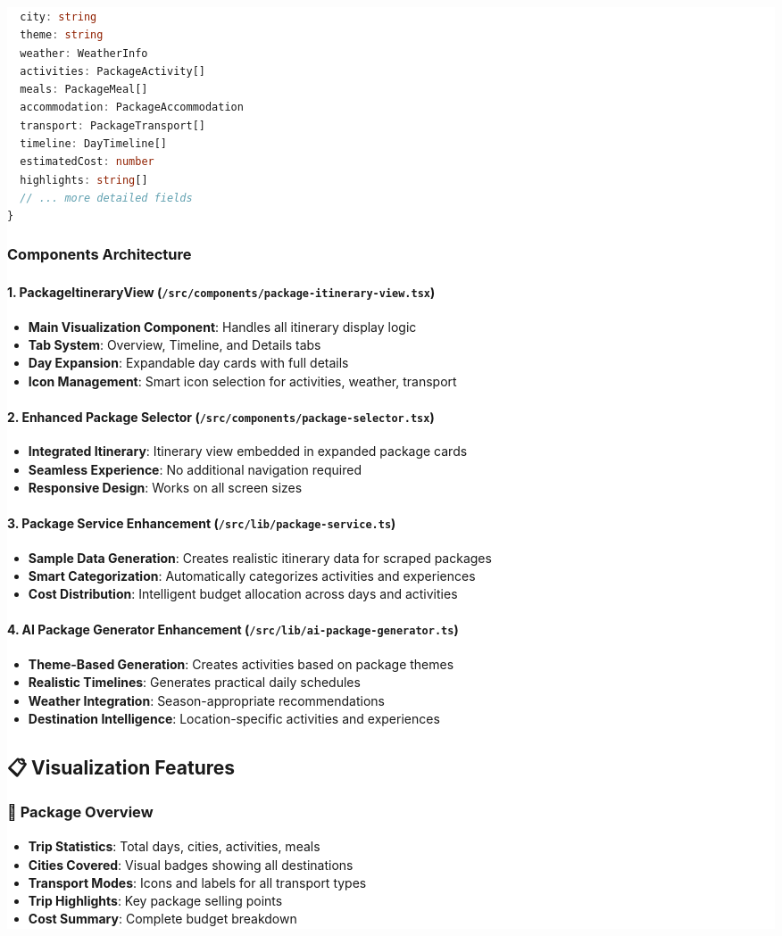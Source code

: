 ```typescript
  city: string
  theme: string
  weather: WeatherInfo
  activities: PackageActivity[]
  meals: PackageMeal[]
  accommodation: PackageAccommodation
  transport: PackageTransport[]
  timeline: DayTimeline[]
  estimatedCost: number
  highlights: string[]
  // ... more detailed fields
}
```

### Components Architecture

#### 1. **PackageItineraryView** (`/src/components/package-itinerary-view.tsx`)
- **Main Visualization Component**: Handles all itinerary display logic
- **Tab System**: Overview, Timeline, and Details tabs
- **Day Expansion**: Expandable day cards with full details
- **Icon Management**: Smart icon selection for activities, weather, transport

#### 2. **Enhanced Package Selector** (`/src/components/package-selector.tsx`)
- **Integrated Itinerary**: Itinerary view embedded in expanded package cards
- **Seamless Experience**: No additional navigation required
- **Responsive Design**: Works on all screen sizes

#### 3. **Package Service Enhancement** (`/src/lib/package-service.ts`)
- **Sample Data Generation**: Creates realistic itinerary data for scraped packages
- **Smart Categorization**: Automatically categorizes activities and experiences
- **Cost Distribution**: Intelligent budget allocation across days and activities

#### 4. **AI Package Generator Enhancement** (`/src/lib/ai-package-generator.ts`)
- **Theme-Based Generation**: Creates activities based on package themes
- **Realistic Timelines**: Generates practical daily schedules
- **Weather Integration**: Season-appropriate recommendations
- **Destination Intelligence**: Location-specific activities and experiences

## 📋 Visualization Features

### 🌟 **Package Overview**
- **Trip Statistics**: Total days, cities, activities, meals
- **Cities Covered**: Visual badges showing all destinations
- **Transport Modes**: Icons and labels for all transport types
- **Trip Highlights**: Key package selling points
- **Cost Summary**: Complete budget breakdown
